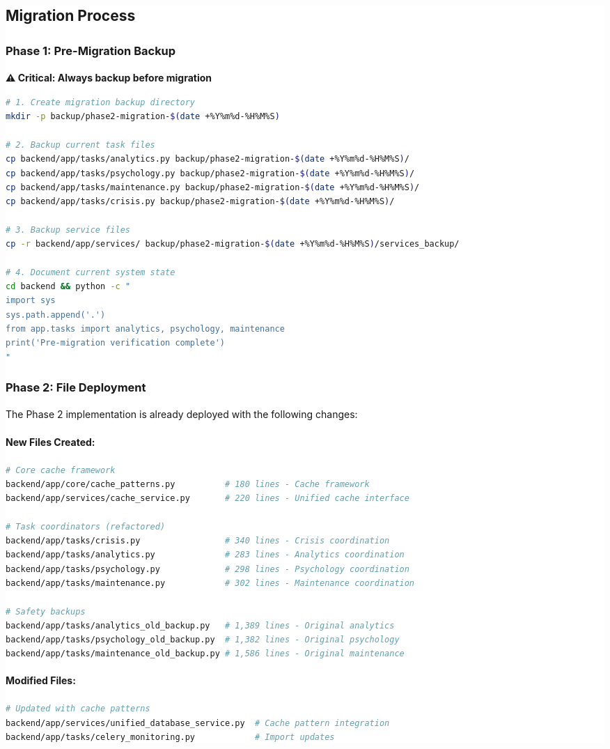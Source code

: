 
## Migration Process

### Phase 1: Pre-Migration Backup

**⚠️ Critical: Always backup before migration**

```bash
# 1. Create migration backup directory
mkdir -p backup/phase2-migration-$(date +%Y%m%d-%H%M%S)

# 2. Backup current task files
cp backend/app/tasks/analytics.py backup/phase2-migration-$(date +%Y%m%d-%H%M%S)/
cp backend/app/tasks/psychology.py backup/phase2-migration-$(date +%Y%m%d-%H%M%S)/
cp backend/app/tasks/maintenance.py backup/phase2-migration-$(date +%Y%m%d-%H%M%S)/
cp backend/app/tasks/crisis.py backup/phase2-migration-$(date +%Y%m%d-%H%M%S)/

# 3. Backup service files
cp -r backend/app/services/ backup/phase2-migration-$(date +%Y%m%d-%H%M%S)/services_backup/

# 4. Document current system state
cd backend && python -c "
import sys
sys.path.append('.')
from app.tasks import analytics, psychology, maintenance
print('Pre-migration verification complete')
"
```

### Phase 2: File Deployment

The Phase 2 implementation is already deployed with the following changes:

#### New Files Created:
```bash
# Core cache framework
backend/app/core/cache_patterns.py          # 180 lines - Cache framework
backend/app/services/cache_service.py       # 220 lines - Unified cache interface

# Task coordinators (refactored)
backend/app/tasks/crisis.py                 # 340 lines - Crisis coordination
backend/app/tasks/analytics.py              # 283 lines - Analytics coordination  
backend/app/tasks/psychology.py             # 298 lines - Psychology coordination
backend/app/tasks/maintenance.py            # 302 lines - Maintenance coordination

# Safety backups  
backend/app/tasks/analytics_old_backup.py   # 1,389 lines - Original analytics
backend/app/tasks/psychology_old_backup.py  # 1,382 lines - Original psychology
backend/app/tasks/maintenance_old_backup.py # 1,586 lines - Original maintenance
```

#### Modified Files:
```bash
# Updated with cache patterns
backend/app/services/unified_database_service.py  # Cache pattern integration
backend/app/tasks/celery_monitoring.py            # Import updates
```
